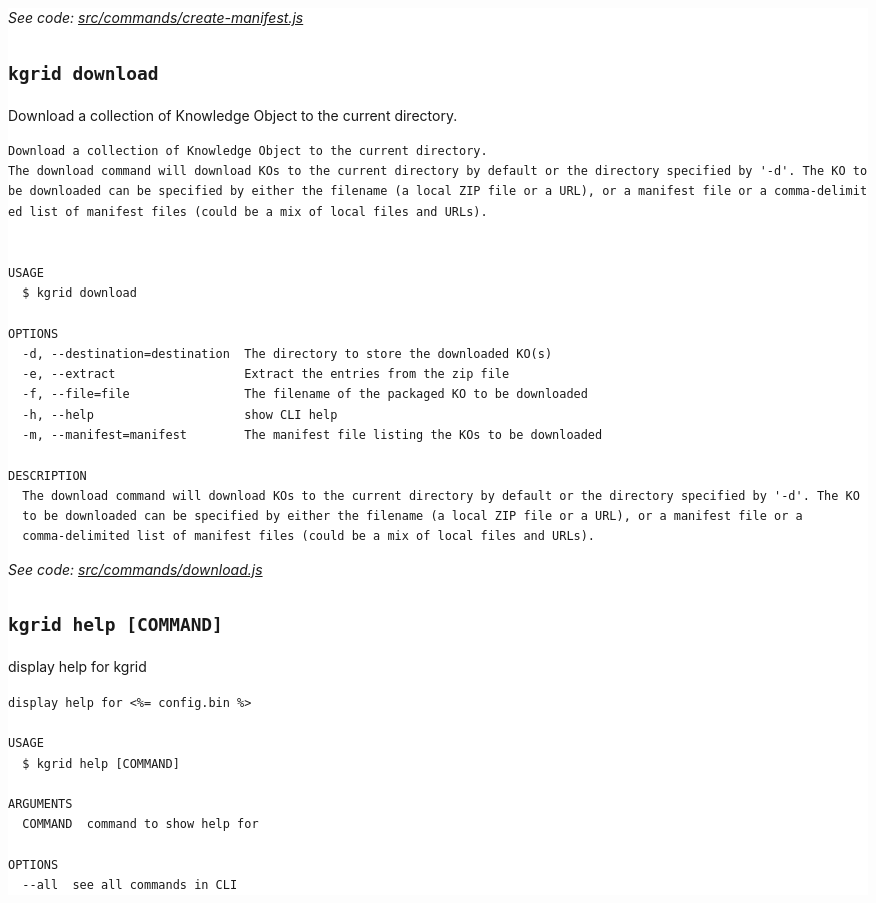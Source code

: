 _See code: [src/commands/create-manifest.js](https://github.com/kgrid/kgrid-cli/blob/v0.6.1/src/commands/create-manifest.js)_

## `kgrid download`

Download a collection of Knowledge Object to the current directory.

```
Download a collection of Knowledge Object to the current directory.
The download command will download KOs to the current directory by default or the directory specified by '-d'. The KO to be downloaded can be specified by either the filename (a local ZIP file or a URL), or a manifest file or a comma-delimited list of manifest files (could be a mix of local files and URLs).


USAGE
  $ kgrid download

OPTIONS
  -d, --destination=destination  The directory to store the downloaded KO(s)
  -e, --extract                  Extract the entries from the zip file
  -f, --file=file                The filename of the packaged KO to be downloaded
  -h, --help                     show CLI help
  -m, --manifest=manifest        The manifest file listing the KOs to be downloaded

DESCRIPTION
  The download command will download KOs to the current directory by default or the directory specified by '-d'. The KO 
  to be downloaded can be specified by either the filename (a local ZIP file or a URL), or a manifest file or a 
  comma-delimited list of manifest files (could be a mix of local files and URLs).
```

_See code: [src/commands/download.js](https://github.com/kgrid/kgrid-cli/blob/v0.6.1/src/commands/download.js)_

## `kgrid help [COMMAND]`

display help for kgrid

```
display help for <%= config.bin %>

USAGE
  $ kgrid help [COMMAND]

ARGUMENTS
  COMMAND  command to show help for

OPTIONS
  --all  see all commands in CLI
```

